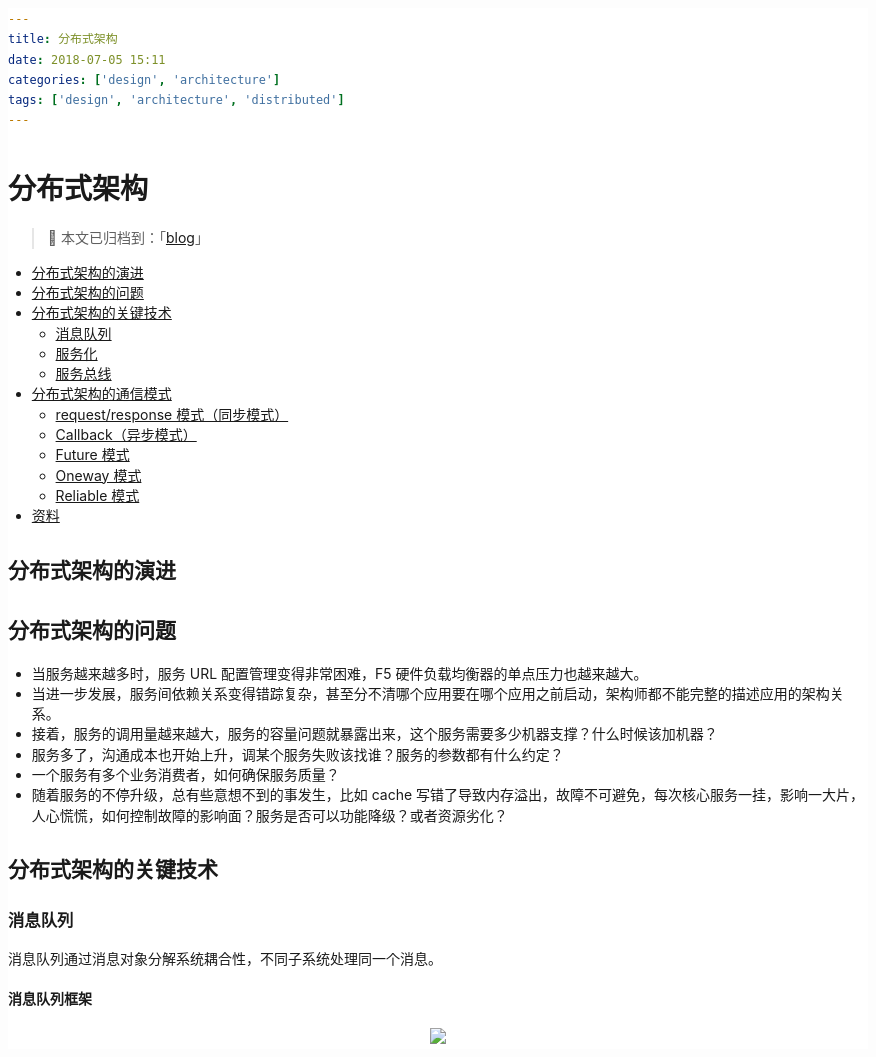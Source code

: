 ```yaml
---
title: 分布式架构
date: 2018-07-05 15:11
categories: ['design', 'architecture']
tags: ['design', 'architecture', 'distributed']
---
```


# 分布式架构

> :notebook: 本文已归档到：「[blog](https://github.com/dunwu/blog)」



- [分布式架构的演进](#分布式架构的演进)
- [分布式架构的问题](#分布式架构的问题)
- [分布式架构的关键技术](#分布式架构的关键技术)
    - [消息队列](#消息队列)
    - [服务化](#服务化)
    - [服务总线](#服务总线)
- [分布式架构的通信模式](#分布式架构的通信模式)
    - [request/response 模式（同步模式）](#requestresponse-模式同步模式)
    - [Callback（异步模式）](#callback异步模式)
    - [Future 模式](#future-模式)
    - [Oneway 模式](#oneway-模式)
    - [Reliable 模式](#reliable-模式)
- [资料](#资料)



## 分布式架构的演进

## 分布式架构的问题

- 当服务越来越多时，服务 URL 配置管理变得非常困难，F5 硬件负载均衡器的单点压力也越来越大。
- 当进一步发展，服务间依赖关系变得错踪复杂，甚至分不清哪个应用要在哪个应用之前启动，架构师都不能完整的描述应用的架构关系。
- 接着，服务的调用量越来越大，服务的容量问题就暴露出来，这个服务需要多少机器支撑？什么时候该加机器？
- 服务多了，沟通成本也开始上升，调某个服务失败该找谁？服务的参数都有什么约定？
- 一个服务有多个业务消费者，如何确保服务质量？
- 随着服务的不停升级，总有些意想不到的事发生，比如 cache 写错了导致内存溢出，故障不可避免，每次核心服务一挂，影响一大片，人心慌慌，如何控制故障的影响面？服务是否可以功能降级？或者资源劣化？

## 分布式架构的关键技术

### 消息队列

消息队列通过消息对象分解系统耦合性，不同子系统处理同一个消息。

#### 消息队列框架

<div align="center">
<img src="http://dunwu.test.upcdn.net/images/distributed/architecture/分布式架构-消息队列框架.jpg" width="600"/>
</div>
